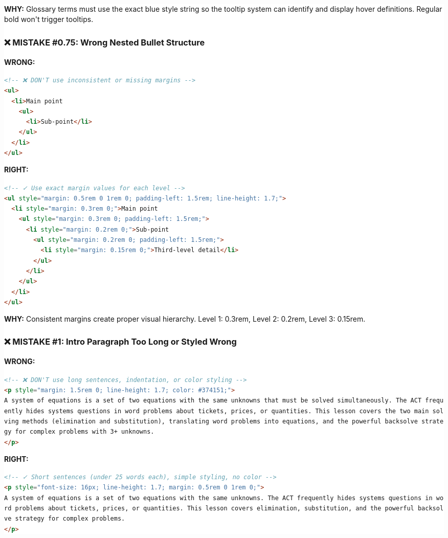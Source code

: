 **WHY:** Glossary terms must use the exact blue style string so the tooltip system can identify and display hover definitions. Regular bold won't trigger tooltips.

### ❌ MISTAKE #0.75: Wrong Nested Bullet Structure
**WRONG:**
```html
<!-- ❌ DON'T use inconsistent or missing margins -->
<ul>
  <li>Main point
    <ul>
      <li>Sub-point</li>
    </ul>
  </li>
</ul>
```

**RIGHT:**
```html
<!-- ✓ Use exact margin values for each level -->
<ul style="margin: 0.5rem 0 1rem 0; padding-left: 1.5rem; line-height: 1.7;">
  <li style="margin: 0.3rem 0;">Main point
    <ul style="margin: 0.3rem 0; padding-left: 1.5rem;">
      <li style="margin: 0.2rem 0;">Sub-point
        <ul style="margin: 0.2rem 0; padding-left: 1.5rem;">
          <li style="margin: 0.15rem 0;">Third-level detail</li>
        </ul>
      </li>
    </ul>
  </li>
</ul>
```

**WHY:** Consistent margins create proper visual hierarchy. Level 1: 0.3rem, Level 2: 0.2rem, Level 3: 0.15rem.

### ❌ MISTAKE #1: Intro Paragraph Too Long or Styled Wrong
**WRONG:**
```html
<!-- ❌ DON'T use long sentences, indentation, or color styling -->
<p style="margin: 1.5rem 0; line-height: 1.7; color: #374151;">
A system of equations is a set of two equations with the same unknowns that must be solved simultaneously. The ACT frequently hides systems questions in word problems about tickets, prices, or quantities. This lesson covers the two main solving methods (elimination and substitution), translating word problems into equations, and the powerful backsolve strategy for complex problems with 3+ unknowns.
</p>
```

**RIGHT:**
```html
<!-- ✓ Short sentences (under 25 words each), simple styling, no color -->
<p style="font-size: 16px; line-height: 1.7; margin: 0.5rem 0 1rem 0;">
A system of equations is a set of two equations with the same unknowns. The ACT frequently hides systems questions in word problems about tickets, prices, or quantities. This lesson covers elimination, substitution, and the powerful backsolve strategy for complex problems.
</p>
```
